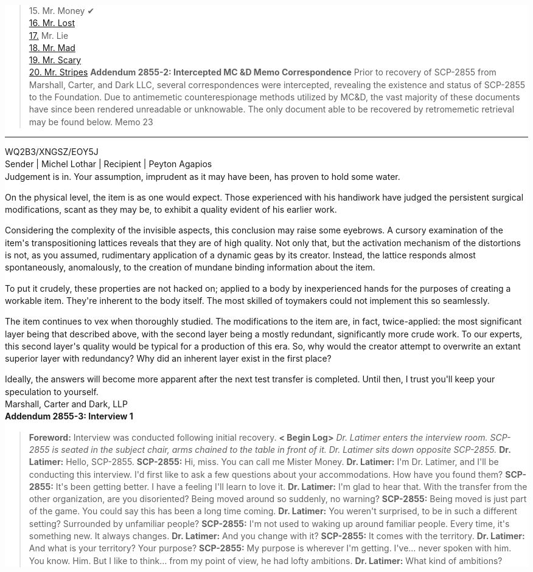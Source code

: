 >  15\. Mr. Money ✔  
>  [16\. Mr. Lost](/scp-920)  
>  [17.](/scp-2284) Mr. Lie  
>  [18\. Mr. Mad](/scp-2428)  
>  [19\. Mr. Scary](/scp-2933)  
>  [20\. Mr. Stripes](/scp-2148)
**Addendum 2855-2: Intercepted MC &D Memo Correspondence**
Prior to recovery of SCP-2855 from Marshall, Carter, and Dark LLC, several correspondences were intercepted, revealing the existence and status of SCP-2855 to the Foundation. Due to antimemetic counterespionage methods utilized by MC&D, the vast majority of these documents have since been rendered unreadable or unknowable. The only document able to be recovered by retromemetic retrieval may be found below.
Memo 23  
---  
WQ2B3/XNGSZ/EOY5J  
Sender | Michel Lothar | Recipient | Peyton Agapios  
Judgement is in. Your assumption, imprudent as it may have been, has proven to hold some water.  
  
On the physical level, the item is as one would expect. Those experienced with his handiwork have judged the persistent surgical modifications, scant as they may be, to exhibit a quality evident of his earlier work.  
  
Considering the complexity of the invisible aspects, this conclusion may raise some eyebrows. A cursory examination of the item's transpositioning lattices reveals that they are of high quality. Not only that, but the activation mechanism of the distortions is not, as you assumed, rudimentary application of a dynamic geas by its creator. Instead, the lattice responds almost spontaneously, anomalously, to the creation of mundane binding information about the item.  
  
To put it crudely, these properties are not hacked on; applied to a body by inexperienced hands for the purposes of creating a workable item. They're inherent to the body itself. The most skilled of toymakers could not implement this so seamlessly.  
  
The item continues to vex when thoroughly studied. The modifications to the item are, in fact, twice-applied: the most significant layer being that described above, with the second layer being a mostly redundant, significantly more crude work. To our experts, this second layer's quality would be typical for a production of this era. So, why would the creator attempt to overwrite an extant superior layer with redundancy? Why did an inherent layer exist in the first place?  
  
Ideally, the answers will become more apparent after the next test transfer is completed. Until then, I trust you'll keep your speculation to yourself.  
Marshall, Carter and Dark, LLP  
**Addendum 2855-3: Interview 1**
> **Foreword:** Interview was conducted following initial recovery.
> **< Begin Log>**
> _Dr. Latimer enters the interview room. SCP-2855 is seated in the subject chair, arms chained to the table in front of it. Dr. Latimer sits down opposite SCP-2855._
> **Dr. Latimer:** Hello, SCP-2855.
> **SCP-2855:** Hi, miss. You can call me Mister Money.
> **Dr. Latimer:** I'm Dr. Latimer, and I'll be conducting this interview. I'd first like to ask a few questions about your accommodations. How have you found them?
> **SCP-2855:** It's been getting better. I have a feeling I'll learn to love it.
> **Dr. Latimer:** I'm glad to hear that. With the transfer from the other organization, are you disoriented? Being moved around so suddenly, no warning?
> **SCP-2855:** Being moved is just part of the game. You could say this has been a long time coming.
> **Dr. Latimer:** You weren't surprised, to be in such a different setting? Surrounded by unfamiliar people?
> **SCP-2855:** I'm not used to waking up around familiar people. Every time, it's something new. It always changes.
> **Dr. Latimer:** And you change with it?
> **SCP-2855:** It comes with the territory.
> **Dr. Latimer:** And what is your territory? Your purpose?
> **SCP-2855:** My purpose is wherever I'm getting. I've… never spoken with him. You know. Him. But I like to think… from my point of view, he had lofty ambitions.
> **Dr. Latimer:** What kind of ambitions?